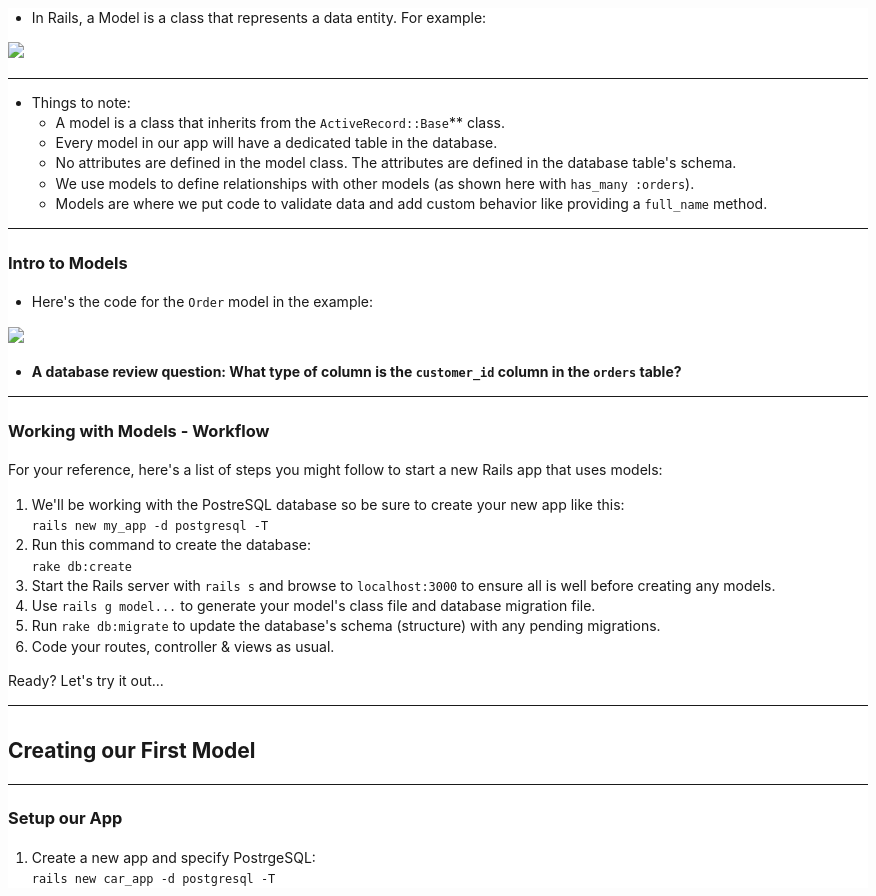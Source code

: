 - In Rails, a Model is a class that represents a data entity. For example:

![](http://guides.rubyonrails.org/images/has_many.png)

---

- Things to note:
	- A model is a class that inherits from the `ActiveRecord::Base`** class.
	- Every model in our app will have a dedicated table in the database.
	- No attributes are defined in the model class. The attributes are defined in the database table's schema.
	- We use models to define relationships with other models (as shown here with `has_many :orders`).
   - Models are where we put code to validate data and add custom behavior like providing a `full_name` method.

---

### Intro to Models

- Here's the code for the `Order` model in the example:


![](http://guides.rubyonrails.org/v3.2.21/images/belongs_to.png)

- **A database review question: What type of column is the `customer_id` column in the `orders` table?**

---

### Working with Models - Workflow

For your reference, here's a list of steps you might follow to start a new Rails app that uses models:

1. We'll be working with the PostreSQL database so be sure to create your new app like this:<br>`rails new my_app -d postgresql -T`
2. Run this command to create the database:<br>`rake db:create`
3. Start the Rails server with `rails s` and browse to `localhost:3000` to ensure all is well before creating any models.
4. Use `rails g model...` to generate your model's class file and database migration file.
5. Run `rake db:migrate` to update the database's schema (structure) with any pending migrations.
6. Code your routes, controller & views as usual.

Ready? Let's try it out...

---

## Creating our First Model

---

### Setup our App

1. Create a new app and specify PostrgeSQL:<br>`rails new car_app -d postgresql -T`
